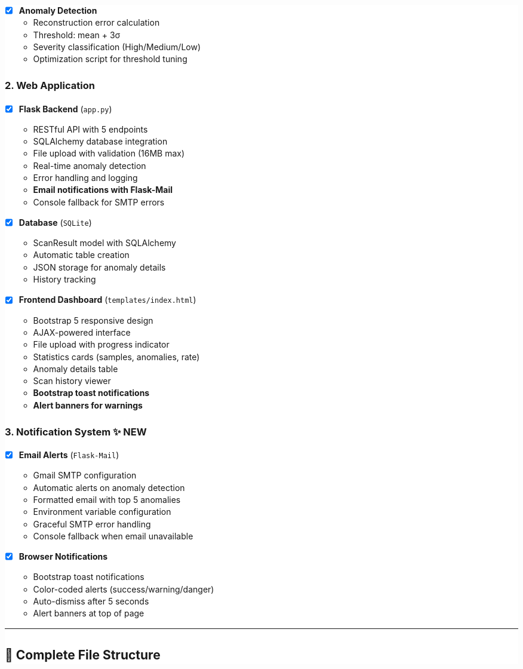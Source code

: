 - [x] **Anomaly Detection**
  - Reconstruction error calculation
  - Threshold: mean + 3σ
  - Severity classification (High/Medium/Low)
  - Optimization script for threshold tuning

### 2. Web Application

- [x] **Flask Backend** (`app.py`)
  - RESTful API with 5 endpoints
  - SQLAlchemy database integration
  - File upload with validation (16MB max)
  - Real-time anomaly detection
  - Error handling and logging
  - **Email notifications with Flask-Mail**
  - Console fallback for SMTP errors

- [x] **Database** (`SQLite`)
  - ScanResult model with SQLAlchemy
  - Automatic table creation
  - JSON storage for anomaly details
  - History tracking

- [x] **Frontend Dashboard** (`templates/index.html`)
  - Bootstrap 5 responsive design
  - AJAX-powered interface
  - File upload with progress indicator
  - Statistics cards (samples, anomalies, rate)
  - Anomaly details table
  - Scan history viewer
  - **Bootstrap toast notifications**
  - **Alert banners for warnings**

### 3. Notification System ✨ NEW

- [x] **Email Alerts** (`Flask-Mail`)
  - Gmail SMTP configuration
  - Automatic alerts on anomaly detection
  - Formatted email with top 5 anomalies
  - Environment variable configuration
  - Graceful SMTP error handling
  - Console fallback when email unavailable

- [x] **Browser Notifications**
  - Bootstrap toast notifications
  - Color-coded alerts (success/warning/danger)
  - Auto-dismiss after 5 seconds
  - Alert banners at top of page

---

## 📁 Complete File Structure
